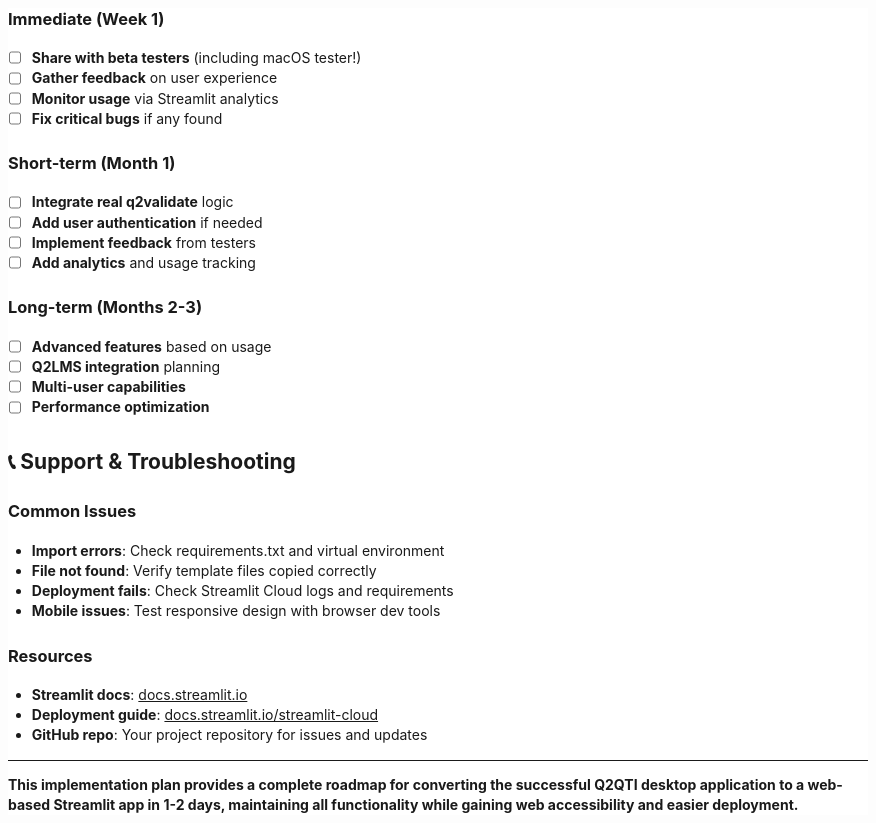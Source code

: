 ### Immediate (Week 1)
- [ ] **Share with beta testers** (including macOS tester!)
- [ ] **Gather feedback** on user experience
- [ ] **Monitor usage** via Streamlit analytics
- [ ] **Fix critical bugs** if any found

### Short-term (Month 1)
- [ ] **Integrate real q2validate** logic
- [ ] **Add user authentication** if needed
- [ ] **Implement feedback** from testers
- [ ] **Add analytics** and usage tracking

### Long-term (Months 2-3)
- [ ] **Advanced features** based on usage
- [ ] **Q2LMS integration** planning
- [ ] **Multi-user capabilities**
- [ ] **Performance optimization**

## 📞 Support & Troubleshooting

### Common Issues
- **Import errors**: Check requirements.txt and virtual environment
- **File not found**: Verify template files copied correctly
- **Deployment fails**: Check Streamlit Cloud logs and requirements
- **Mobile issues**: Test responsive design with browser dev tools

### Resources
- **Streamlit docs**: [docs.streamlit.io](https://docs.streamlit.io)
- **Deployment guide**: [docs.streamlit.io/streamlit-cloud](https://docs.streamlit.io/streamlit-cloud)
- **GitHub repo**: Your project repository for issues and updates

---

**This implementation plan provides a complete roadmap for converting the successful Q2QTI desktop application to a web-based Streamlit app in 1-2 days, maintaining all functionality while gaining web accessibility and easier deployment.**